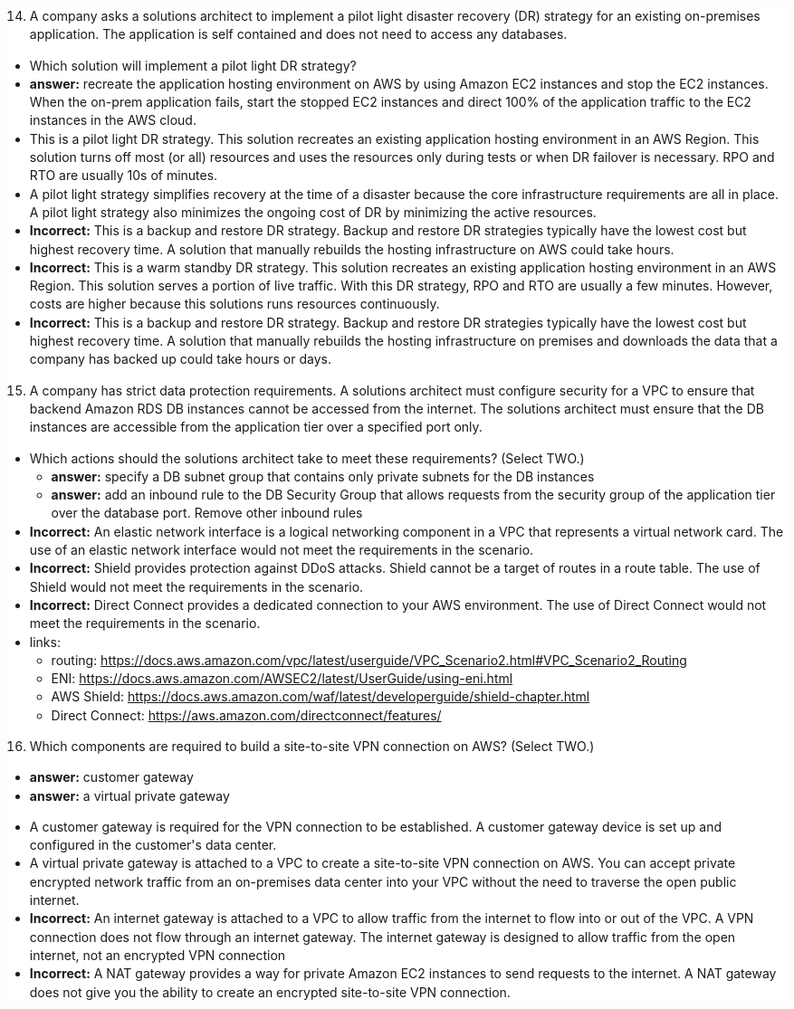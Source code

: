 
14. A company asks a solutions architect to implement a pilot light disaster recovery (DR) strategy for an existing on-premises application. The application is self contained and does not need to access any databases.
- Which solution will implement a pilot light DR strategy?
- **answer:** recreate the application hosting environment on AWS by using Amazon EC2 instances and stop the EC2 instances.  When the on-prem application fails, start the stopped EC2 instances and direct 100% of the application traffic to the EC2 instances in the AWS cloud.
- This is a pilot light DR strategy. This solution recreates an existing application hosting environment in an AWS Region. This solution turns off most (or all) resources and uses the resources only during tests or when DR failover is necessary. RPO and RTO are usually 10s of minutes.
- A pilot light strategy simplifies recovery at the time of a disaster because the core infrastructure requirements are all in place. A pilot light strategy also minimizes the ongoing cost of DR by minimizing the active resources.
- **Incorrect:** This is a backup and restore DR strategy. Backup and restore DR strategies typically have the lowest cost but highest recovery time. A solution that manually rebuilds the hosting infrastructure on AWS could take hours.
- **Incorrect:** This is a warm standby DR strategy. This solution recreates an existing application hosting environment in an AWS Region. This solution serves a portion of live traffic. With this DR strategy, RPO and RTO are usually a few minutes. However, costs are higher because this solutions runs resources continuously.
- **Incorrect:** This is a backup and restore DR strategy. Backup and restore DR strategies typically have the lowest cost but highest recovery time. A solution that manually rebuilds the hosting infrastructure on premises and downloads the data that a company has backed up could take hours or days.

15. A company has strict data protection requirements. A solutions architect must configure security for a VPC to ensure that backend Amazon RDS DB instances cannot be accessed from the internet. The solutions architect must ensure that the DB instances are accessible from the application tier over a specified port only.
- Which actions should the solutions architect take to meet these requirements? (Select TWO.)
  + **answer:** specify a DB subnet group that contains only private subnets for the DB instances
  + **answer:** add an inbound rule to the DB Security Group that allows requests from the security group of the application tier over the database port. Remove other inbound rules
- **Incorrect:** An elastic network interface is a logical networking component in a VPC that represents a virtual network card. The use of an elastic network interface would not meet the requirements in the scenario.
- **Incorrect:** Shield provides protection against DDoS attacks. Shield cannot be a target of routes in a route table. The use of Shield would not meet the requirements in the scenario.
- **Incorrect:** Direct Connect provides a dedicated connection to your AWS environment. The use of Direct Connect would not meet the requirements in the scenario.
- links:
  + routing: https://docs.aws.amazon.com/vpc/latest/userguide/VPC_Scenario2.html#VPC_Scenario2_Routing
  + ENI: https://docs.aws.amazon.com/AWSEC2/latest/UserGuide/using-eni.html
  + AWS Shield: https://docs.aws.amazon.com/waf/latest/developerguide/shield-chapter.html
  + Direct Connect: https://aws.amazon.com/directconnect/features/

16. Which components are required to build a site-to-site VPN connection on AWS? (Select TWO.)
  + **answer:** customer gateway
  + **answer:** a virtual private gateway
- A customer gateway is required for the VPN connection to be established. A customer gateway device is set up and configured in the customer's data center.
- A virtual private gateway is attached to a VPC to create a site-to-site VPN connection on AWS. You can accept private encrypted network traffic from an on-premises data center into your VPC without the need to traverse the open public internet.
- **Incorrect:** An internet gateway is attached to a VPC to allow traffic from the internet to flow into or out of the VPC. A VPN connection does not flow through an internet gateway. The internet gateway is designed to allow traffic from the open internet, not an encrypted VPN connection
- **Incorrect:** A NAT gateway provides a way for private Amazon EC2 instances to send requests to the internet. A NAT gateway does not give you the ability to create an encrypted site-to-site VPN connection.
